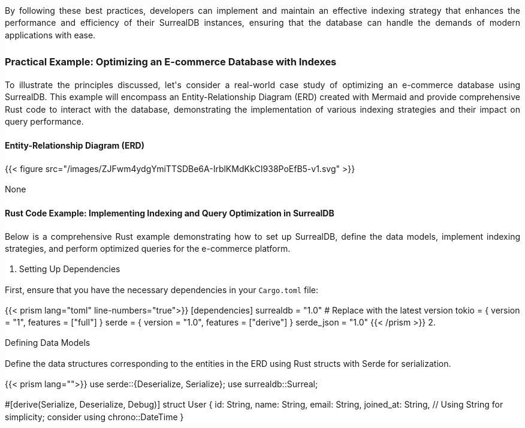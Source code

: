 <p style="text-align: justify;">
By following these best practices, developers can implement and maintain an effective indexing strategy that enhances the performance and efficiency of their SurrealDB instances, ensuring that the database can handle the demands of modern applications with ease.
</p>

### **Practical Example: Optimizing an E-commerce Database with Indexes**
<p style="text-align: justify;">
To illustrate the principles discussed, let's consider a real-world case study of optimizing an e-commerce database using SurrealDB. This example will encompass an Entity-Relationship Diagram (ERD) created with Mermaid and provide comprehensive Rust code to interact with the database, demonstrating the implementation of various indexing strategies and their impact on query performance.
</p>

#### **Entity-Relationship Diagram (ERD)**
<div class="row justify-content-center">
    <div class="rounded p-4 position-relative overflow-hidden border-1 text-center" style="width: 90%">
        {{< figure src="/images/ZJFwm4ydgYmiTTSDBe6A-IrblKMdKkCI938PoEfB5-v1.svg" >}}
        <p>None</p>
    </div>
</div>

#### **Rust Code Example: Implementing Indexing and Query Optimization in SurrealDB**
<p style="text-align: justify;">
Below is a comprehensive Rust example demonstrating how to set up SurrealDB, define the data models, implement indexing strategies, and perform optimized queries for the e-commerce platform.
</p>

1. <p style="text-align: justify;"><strong></strong>Setting Up Dependencies<strong></strong></p>
<p style="text-align: justify;">
First, ensure that you have the necessary dependencies in your <code>Cargo.toml</code> file:
</p>

{{< prism lang="toml" line-numbers="true">}}
   [dependencies]
   surrealdb = "1.0" # Replace with the latest version
   tokio = { version = "1", features = ["full"] }
   serde = { version = "1.0", features = ["derive"] }
   serde_json = "1.0"
{{< /prism >}}
2. <p style="text-align: justify;"><strong></strong>Defining Data Models<strong></strong></p>
<p style="text-align: justify;">
Define the data structures corresponding to the entities in the ERD using Rust structs with Serde for serialization.
</p>

{{< prism lang="">}}
   use serde::{Deserialize, Serialize};
   use surrealdb::Surreal;
   
   #[derive(Serialize, Deserialize, Debug)]
   struct User {
       id: String,
       name: String,
       email: String,
       joined_at: String, // Using String for simplicity; consider using chrono::DateTime
   }
   